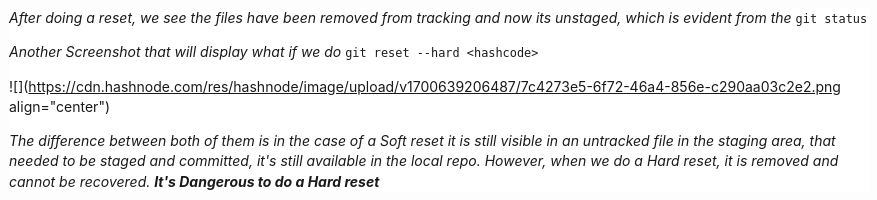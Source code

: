 *After doing a reset, we see the files have been removed from tracking and now its unstaged, which is evident from the* `git status`

*Another Screenshot that will display what if we do* `git reset --hard <hashcode>`

![](https://cdn.hashnode.com/res/hashnode/image/upload/v1700639206487/7c4273e5-6f72-46a4-856e-c290aa03c2e2.png align="center")

*The difference between both of them is in the case of a Soft reset it is still visible in an untracked file in the staging area, that needed to be staged and committed, it's still available in the local repo. However, when we do a Hard reset, it is removed and cannot be recovered.* ***It's Dangerous to do a Hard reset***